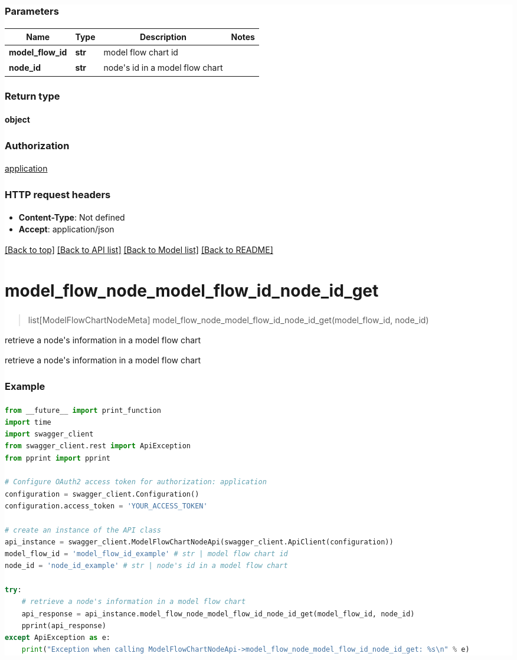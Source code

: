 ### Parameters

Name | Type | Description  | Notes
------------- | ------------- | ------------- | -------------
 **model_flow_id** | **str**| model flow chart id | 
 **node_id** | **str**| node&#x27;s id in a model flow chart | 

### Return type

**object**

### Authorization

[application](../README.md#application)

### HTTP request headers

 - **Content-Type**: Not defined
 - **Accept**: application/json

[[Back to top]](#) [[Back to API list]](../README.md#documentation-for-api-endpoints) [[Back to Model list]](../README.md#documentation-for-models) [[Back to README]](../README.md)

# **model_flow_node_model_flow_id_node_id_get**
> list[ModelFlowChartNodeMeta] model_flow_node_model_flow_id_node_id_get(model_flow_id, node_id)

retrieve a node's information in a model flow chart

retrieve a node's information in a model flow chart

### Example
```python
from __future__ import print_function
import time
import swagger_client
from swagger_client.rest import ApiException
from pprint import pprint

# Configure OAuth2 access token for authorization: application
configuration = swagger_client.Configuration()
configuration.access_token = 'YOUR_ACCESS_TOKEN'

# create an instance of the API class
api_instance = swagger_client.ModelFlowChartNodeApi(swagger_client.ApiClient(configuration))
model_flow_id = 'model_flow_id_example' # str | model flow chart id
node_id = 'node_id_example' # str | node's id in a model flow chart

try:
    # retrieve a node's information in a model flow chart
    api_response = api_instance.model_flow_node_model_flow_id_node_id_get(model_flow_id, node_id)
    pprint(api_response)
except ApiException as e:
    print("Exception when calling ModelFlowChartNodeApi->model_flow_node_model_flow_id_node_id_get: %s\n" % e)
```
